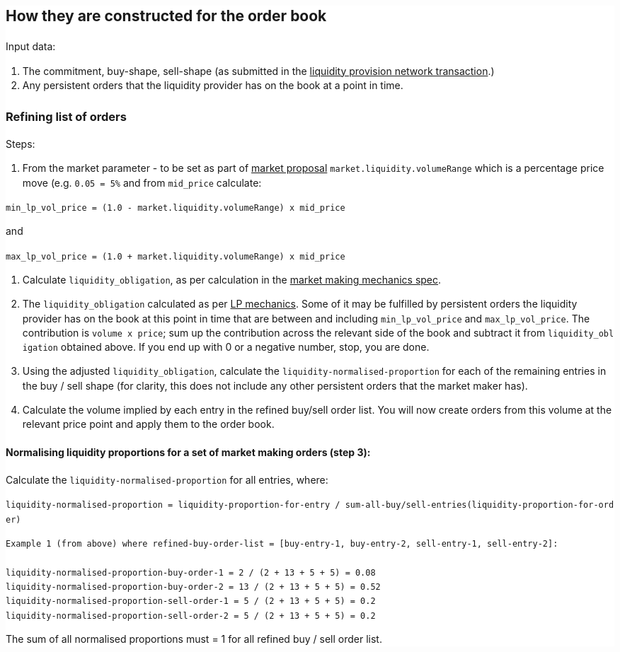 ```

```

## How they are constructed for the order book

Input data:
1. The commitment, buy-shape, sell-shape (as submitted in the [liquidity provision network transaction](./0038-OLIQ-liquidity_provision_order_type.md).) 
1. Any persistent orders that the liquidity provider has on the book at a point in time.

### Refining list of orders

Steps:

1. From the market parameter - to be set as part of [market proposal](0028-GOVE-governance.md)  `market.liquidity.volumeRange` which is a percentage price move (e.g. `0.05 = 5%` and from `mid_price` calculate:
```
min_lp_vol_price = (1.0 - market.liquidity.volumeRange) x mid_price
``` 
and 
```
max_lp_vol_price = (1.0 + market.liquidity.volumeRange) x mid_price
```

1. Calculate `liquidity_obligation`, as per calculation in the [market making mechanics spec](./0044-LIME-lp_mechanics.md).

1. The `liquidity_obligation` calculated as per [LP mechanics](0044-LIME-lp_mechanics.md). Some of it may be fulfilled by persistent orders the liquidity provider has on the book at this point in time that are between and including `min_lp_vol_price` and `max_lp_vol_price`. 
The contribution is `volume x price`; sum up the contribution across the relevant side of the book and subtract it from `liquidity_obligation` obtained above. 
If you end up with 0 or a negative number, stop, you are done. 

1. Using the adjusted `liquidity_obligation`, calculate the `liquidity-normalised-proportion` for each of the remaining entries in the buy / sell shape (for clarity, this does not include any other persistent orders that the market maker has).

1. Calculate the volume implied by each entry in the refined buy/sell order list. You will now create orders from this volume at the relevant price point and apply them to the order book. 


#### Normalising liquidity proportions for a set of market making orders (step 3):

Calculate the `liquidity-normalised-proportion` for all entries, where:

`liquidity-normalised-proportion = liquidity-proportion-for-entry / sum-all-buy/sell-entries(liquidity-proportion-for-order)`

```
Example 1 (from above) where refined-buy-order-list = [buy-entry-1, buy-entry-2, sell-entry-1, sell-entry-2]:

liquidity-normalised-proportion-buy-order-1 = 2 / (2 + 13 + 5 + 5) = 0.08
liquidity-normalised-proportion-buy-order-2 = 13 / (2 + 13 + 5 + 5) = 0.52
liquidity-normalised-proportion-sell-order-1 = 5 / (2 + 13 + 5 + 5) = 0.2
liquidity-normalised-proportion-sell-order-2 = 5 / (2 + 13 + 5 + 5) = 0.2

```
The sum of all normalised proportions must = 1 for all refined buy / sell order list.
